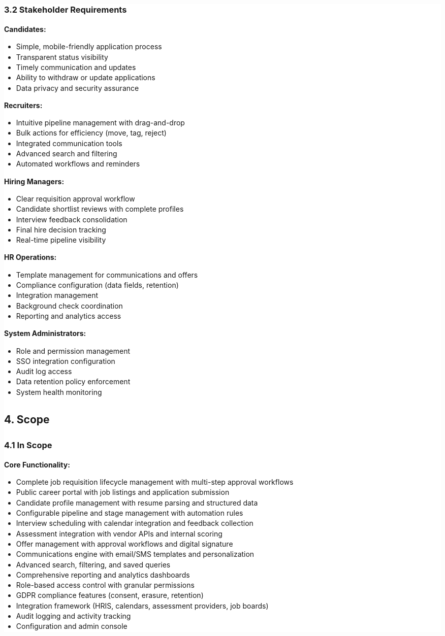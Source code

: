 ### 3.2 Stakeholder Requirements
**Candidates:**
- Simple, mobile-friendly application process
- Transparent status visibility
- Timely communication and updates
- Ability to withdraw or update applications
- Data privacy and security assurance

**Recruiters:**
- Intuitive pipeline management with drag-and-drop
- Bulk actions for efficiency (move, tag, reject)
- Integrated communication tools
- Advanced search and filtering
- Automated workflows and reminders

**Hiring Managers:**
- Clear requisition approval workflow
- Candidate shortlist reviews with complete profiles
- Interview feedback consolidation
- Final hire decision tracking
- Real-time pipeline visibility

**HR Operations:**
- Template management for communications and offers
- Compliance configuration (data fields, retention)
- Integration management
- Background check coordination
- Reporting and analytics access

**System Administrators:**
- Role and permission management
- SSO integration configuration
- Audit log access
- Data retention policy enforcement
- System health monitoring

## 4. Scope
### 4.1 In Scope
**Core Functionality:**
- Complete job requisition lifecycle management with multi-step approval workflows
- Public career portal with job listings and application submission
- Candidate profile management with resume parsing and structured data
- Configurable pipeline and stage management with automation rules
- Interview scheduling with calendar integration and feedback collection
- Assessment integration with vendor APIs and internal scoring
- Offer management with approval workflows and digital signature
- Communications engine with email/SMS templates and personalization
- Advanced search, filtering, and saved queries
- Comprehensive reporting and analytics dashboards
- Role-based access control with granular permissions
- GDPR compliance features (consent, erasure, retention)
- Integration framework (HRIS, calendars, assessment providers, job boards)
- Audit logging and activity tracking
- Configuration and admin console
